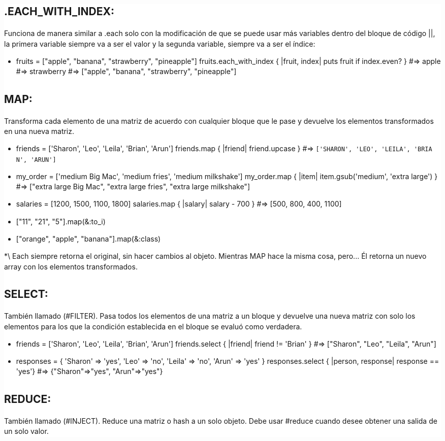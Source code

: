 ## .EACH_WITH_INDEX:

Funciona de manera similar a .each solo con la modificación de que se puede usar más variables dentro del bloque de código ||, la primera variable siempre va a ser el valor y la segunda variable, siempre va a ser el índice:

- fruits = ["apple", "banana", "strawberry", "pineapple"]
  fruits.each_with_index { |fruit, index| puts fruit if index.even? }
  #=> apple
  #=> strawberry
  #=> ["apple", "banana", "strawberry", "pineapple"]

## MAP:

Transforma cada elemento de una matriz de acuerdo con cualquier bloque que le pase y devuelve los elementos transformados en una nueva matriz.

- friends = ['Sharon', 'Leo', 'Leila', 'Brian', 'Arun']
  friends.map { |friend| friend.upcase }
  #=> `['SHARON', 'LEO', 'LEILA', 'BRIAN', 'ARUN']`

- my_order = ['medium Big Mac', 'medium fries', 'medium milkshake']
  my_order.map { |item| item.gsub('medium', 'extra large') }
  #=> ["extra large Big Mac", "extra large fries", "extra large milkshake"]

- salaries = [1200, 1500, 1100, 1800]
  salaries.map { |salary| salary - 700 }
  #=> [500, 800, 400, 1100]

- ["11", "21", "5"].map(&:to_i)
- ["orange", "apple", "banana"].map(&:class)

\*\ Each siempre retorna el original, sin hacer cambios al objeto.
Mientras MAP hace la misma cosa, pero...
Él retorna un nuevo array con los elementos transformados.

## SELECT:

También llamado (#FILTER). Pasa todos los elementos de una matriz a un bloque y devuelve una nueva matriz con solo los elementos para los que la condición establecida en el bloque se evaluó como verdadera.

- friends = ['Sharon', 'Leo', 'Leila', 'Brian', 'Arun']
  friends.select { |friend| friend != 'Brian' }
  #=> ["Sharon", "Leo", "Leila", "Arun"]

- responses = { 'Sharon' => 'yes', 'Leo' => 'no', 'Leila' => 'no', 'Arun' => 'yes' }
  responses.select { |person, response| response == 'yes'}
  #=> {"Sharon"=>"yes", "Arun"=>"yes"}

## REDUCE:

También llamado (#INJECT). Reduce una matriz o hash a un solo objeto. Debe usar #reduce cuando desee obtener una salida de un solo valor.
